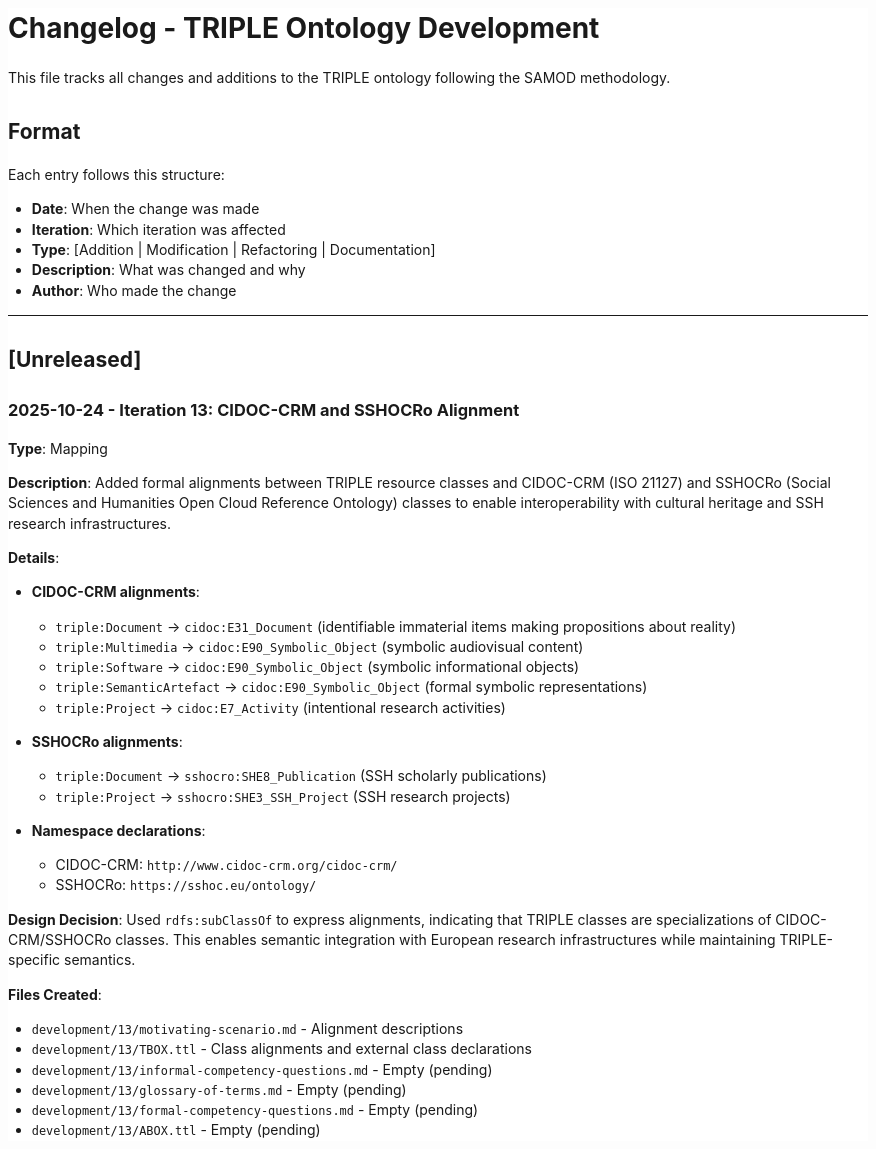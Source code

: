 # Changelog - TRIPLE Ontology Development

This file tracks all changes and additions to the TRIPLE ontology following the SAMOD methodology.

## Format

Each entry follows this structure:
- **Date**: When the change was made
- **Iteration**: Which iteration was affected
- **Type**: [Addition | Modification | Refactoring | Documentation]
- **Description**: What was changed and why
- **Author**: Who made the change

---

## [Unreleased]

### 2025-10-24 - Iteration 13: CIDOC-CRM and SSHOCRo Alignment

**Type**: Mapping

**Description**:
Added formal alignments between TRIPLE resource classes and CIDOC-CRM (ISO 21127) and SSHOCRo (Social Sciences and Humanities Open Cloud Reference Ontology) classes to enable interoperability with cultural heritage and SSH research infrastructures.

**Details**:
- **CIDOC-CRM alignments**:
  - `triple:Document` → `cidoc:E31_Document` (identifiable immaterial items making propositions about reality)
  - `triple:Multimedia` → `cidoc:E90_Symbolic_Object` (symbolic audiovisual content)
  - `triple:Software` → `cidoc:E90_Symbolic_Object` (symbolic informational objects)
  - `triple:SemanticArtefact` → `cidoc:E90_Symbolic_Object` (formal symbolic representations)
  - `triple:Project` → `cidoc:E7_Activity` (intentional research activities)

- **SSHOCRo alignments**:
  - `triple:Document` → `sshocro:SHE8_Publication` (SSH scholarly publications)
  - `triple:Project` → `sshocro:SHE3_SSH_Project` (SSH research projects)

- **Namespace declarations**:
  - CIDOC-CRM: `http://www.cidoc-crm.org/cidoc-crm/`
  - SSHOCRo: `https://sshoc.eu/ontology/`

**Design Decision**:
Used `rdfs:subClassOf` to express alignments, indicating that TRIPLE classes are specializations of CIDOC-CRM/SSHOCRo classes. This enables semantic integration with European research infrastructures while maintaining TRIPLE-specific semantics.

**Files Created**:
- `development/13/motivating-scenario.md` - Alignment descriptions
- `development/13/TBOX.ttl` - Class alignments and external class declarations
- `development/13/informal-competency-questions.md` - Empty (pending)
- `development/13/glossary-of-terms.md` - Empty (pending)
- `development/13/formal-competency-questions.md` - Empty (pending)
- `development/13/ABOX.ttl` - Empty (pending)

